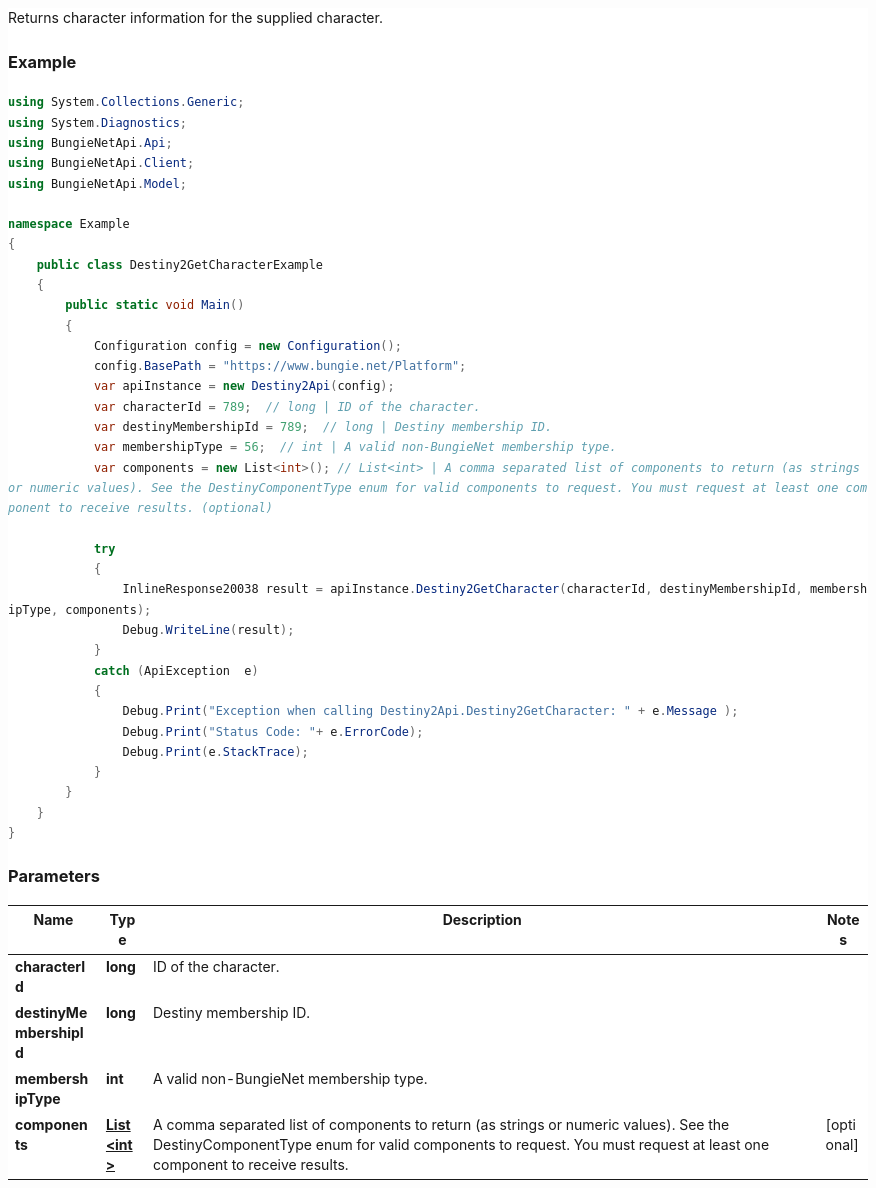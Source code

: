 

Returns character information for the supplied character.

### Example
```csharp
using System.Collections.Generic;
using System.Diagnostics;
using BungieNetApi.Api;
using BungieNetApi.Client;
using BungieNetApi.Model;

namespace Example
{
    public class Destiny2GetCharacterExample
    {
        public static void Main()
        {
            Configuration config = new Configuration();
            config.BasePath = "https://www.bungie.net/Platform";
            var apiInstance = new Destiny2Api(config);
            var characterId = 789;  // long | ID of the character.
            var destinyMembershipId = 789;  // long | Destiny membership ID.
            var membershipType = 56;  // int | A valid non-BungieNet membership type.
            var components = new List<int>(); // List<int> | A comma separated list of components to return (as strings or numeric values). See the DestinyComponentType enum for valid components to request. You must request at least one component to receive results. (optional) 

            try
            {
                InlineResponse20038 result = apiInstance.Destiny2GetCharacter(characterId, destinyMembershipId, membershipType, components);
                Debug.WriteLine(result);
            }
            catch (ApiException  e)
            {
                Debug.Print("Exception when calling Destiny2Api.Destiny2GetCharacter: " + e.Message );
                Debug.Print("Status Code: "+ e.ErrorCode);
                Debug.Print(e.StackTrace);
            }
        }
    }
}
```

### Parameters

Name | Type | Description  | Notes
------------- | ------------- | ------------- | -------------
 **characterId** | **long**| ID of the character. | 
 **destinyMembershipId** | **long**| Destiny membership ID. | 
 **membershipType** | **int**| A valid non-BungieNet membership type. | 
 **components** | [**List&lt;int&gt;**](int.md)| A comma separated list of components to return (as strings or numeric values). See the DestinyComponentType enum for valid components to request. You must request at least one component to receive results. | [optional] 
